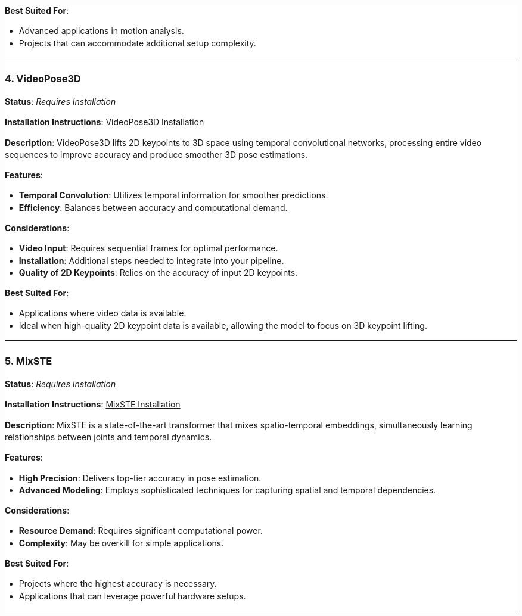 **Best Suited For**:

- Advanced applications in motion analysis.
- Projects that can accommodate additional setup complexity.

---

### 4. VideoPose3D

**Status**: *Requires Installation*

**Installation Instructions**: [VideoPose3D Installation](src/main/python/human_pose_estimation/models/predictors_3d/videopose/VideoPose3D_installation.md)

**Description**: VideoPose3D lifts 2D keypoints to 3D space using temporal convolutional networks, processing entire video sequences to improve accuracy and produce smoother 3D pose estimations.

**Features**:

- **Temporal Convolution**: Utilizes temporal information for smoother predictions.
- **Efficiency**: Balances between accuracy and computational demand.

**Considerations**:

- **Video Input**: Requires sequential frames for optimal performance.
- **Installation**: Additional steps needed to integrate into your pipeline.
- **Quality of 2D Keypoints**: Relies on the accuracy of input 2D keypoints.

**Best Suited For**:

- Applications where video data is available.
- Ideal when high-quality 2D keypoint data is available, allowing the model to focus on 3D keypoint lifting.

---

### 5. MixSTE

**Status**: *Requires Installation*

**Installation Instructions**: [MixSTE Installation](src/main/python/human_pose_estimation/models/predictors_3d/mixste/MixSTE_installation.md)

**Description**: MixSTE is a state-of-the-art transformer that mixes spatio-temporal embeddings, simultaneously learning relationships between joints and temporal dynamics.

**Features**:

- **High Precision**: Delivers top-tier accuracy in pose estimation.
- **Advanced Modeling**: Employs sophisticated techniques for capturing spatial and temporal dependencies.

**Considerations**:

- **Resource Demand**: Requires significant computational power.
- **Complexity**: May be overkill for simple applications.

**Best Suited For**:

- Projects where the highest accuracy is necessary.
- Applications that can leverage powerful hardware setups.

---